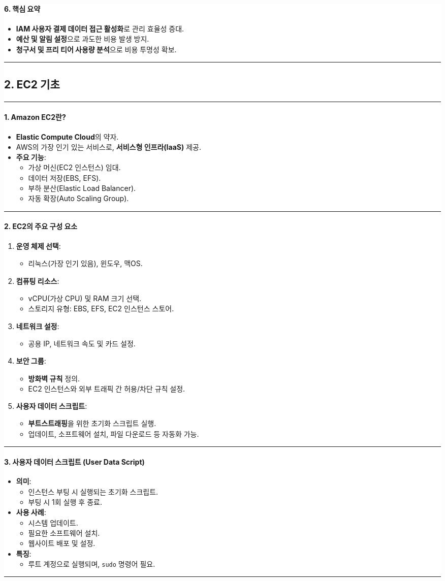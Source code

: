 #### 6. **핵심 요약**

- **IAM 사용자 결제 데이터 접근 활성화**로 관리 효율성 증대.
- **예산 및 알림 설정**으로 과도한 비용 발생 방지.
- **청구서 및 프리 티어 사용량 분석**으로 비용 투명성 확보.

---

## 2. EC2 기초
---
#### 1. **Amazon EC2란?**

- **Elastic Compute Cloud**의 약자.
- AWS의 가장 인기 있는 서비스로, **서비스형 인프라(IaaS)** 제공.
- **주요 기능**:
    - 가상 머신(EC2 인스턴스) 임대.
    - 데이터 저장(EBS, EFS).
    - 부하 분산(Elastic Load Balancer).
    - 자동 확장(Auto Scaling Group).

---

#### 2. **EC2의 주요 구성 요소**

1. **운영 체제 선택**:
    
    - 리눅스(가장 인기 있음), 윈도우, 맥OS.
2. **컴퓨팅 리소스**:
    
    - vCPU(가상 CPU) 및 RAM 크기 선택.
    - 스토리지 유형: EBS, EFS, EC2 인스턴스 스토어.
3. **네트워크 설정**:
    
    - 공용 IP, 네트워크 속도 및 카드 설정.
4. **보안 그룹**:
    
    - **방화벽 규칙** 정의.
    - EC2 인스턴스와 외부 트래픽 간 허용/차단 규칙 설정.
5. **사용자 데이터 스크립트**:
    
    - **부트스트래핑**을 위한 초기화 스크립트 실행.
    - 업데이트, 소프트웨어 설치, 파일 다운로드 등 자동화 가능.

---

#### 3. **사용자 데이터 스크립트 (User Data Script)**

- **의미**:
    - 인스턴스 부팅 시 실행되는 초기화 스크립트.
    - 부팅 시 1회 실행 후 종료.
- **사용 사례**:
    - 시스템 업데이트.
    - 필요한 소프트웨어 설치.
    - 웹사이트 배포 및 설정.
- **특징**:
    - 루트 계정으로 실행되며, `sudo` 명령어 필요.

---